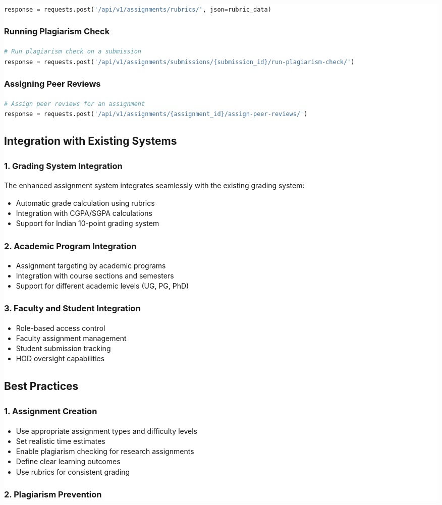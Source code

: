 ```python
response = requests.post('/api/v1/assignments/rubrics/', json=rubric_data)
```

### Running Plagiarism Check

```python
# Run plagiarism check on a submission
response = requests.post('/api/v1/assignments/submissions/{submission_id}/run-plagiarism-check/')
```

### Assigning Peer Reviews

```python
# Assign peer reviews for an assignment
response = requests.post('/api/v1/assignments/{assignment_id}/assign-peer-reviews/')
```

## Integration with Existing Systems

### 1. Grading System Integration

The enhanced assignment system integrates seamlessly with the existing grading system:
- Automatic grade calculation using rubrics
- Integration with CGPA/SGPA calculations
- Support for Indian 10-point grading system

### 2. Academic Program Integration

- Assignment targeting by academic programs
- Integration with course sections and semesters
- Support for different academic levels (UG, PG, PhD)

### 3. Faculty and Student Integration

- Role-based access control
- Faculty assignment management
- Student submission tracking
- HOD oversight capabilities

## Best Practices

### 1. Assignment Creation

- Use appropriate assignment types and difficulty levels
- Set realistic time estimates
- Enable plagiarism checking for research assignments
- Define clear learning outcomes
- Use rubrics for consistent grading

### 2. Plagiarism Prevention
